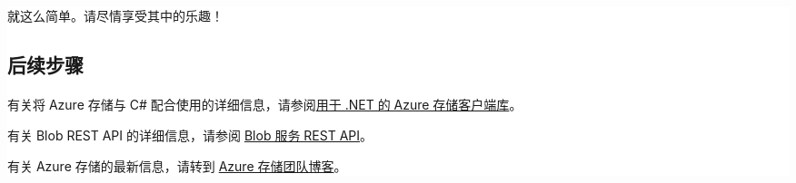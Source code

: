 就这么简单。请尽情享受其中的乐趣！

## 后续步骤
有关将 Azure 存储与 C# 配合使用的详细信息，请参阅[用于 .NET 的 Azure 存储客户端库](https://msdn.microsoft.com/zh-cn/library/azure/dn261237.aspx)。

有关 Blob REST API 的详细信息，请参阅 [Blob 服务 REST API](https://msdn.microsoft.com/zh-cn/library/azure/dd135733.aspx)。

有关 Azure 存储的最新信息，请转到 [Azure 存储团队博客](http://blogs.msdn.com/b/windowsazurestorage/)。

